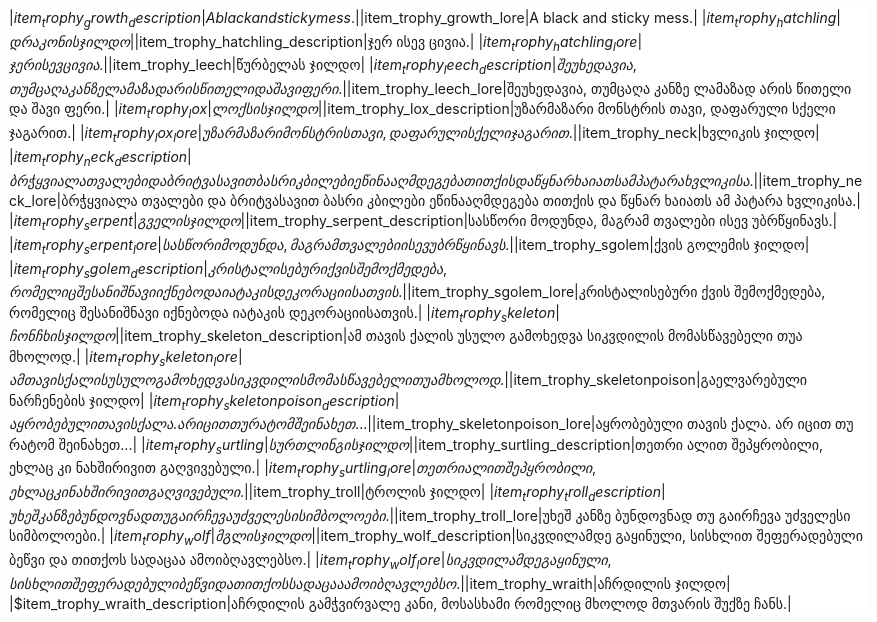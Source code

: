 |$item_trophy_growth_description|A black and sticky mess.|
|$item_trophy_growth_lore|A black and sticky mess.|
|$item_trophy_hatchling|დრაკონის ჯილდო|
|$item_trophy_hatchling_description|ჯერ ისევ ცივია.|
|$item_trophy_hatchling_lore|ჯერ ისევ ცივია.|
|$item_trophy_leech|წურბელას ჯილდო|
|$item_trophy_leech_description|შეუხედავია, თუმცაღა კანზე ლამაზად არის წითელი და შავი ფერი.|
|$item_trophy_leech_lore|შეუხედავია, თუმცაღა კანზე ლამაზად არის წითელი და შავი ფერი.|
|$item_trophy_lox|ლოქსის ჯილდო|
|$item_trophy_lox_description|უზარმაზარი მონსტრის თავი, დაფარული სქელი ჯაგარით.|
|$item_trophy_lox_lore|უზარმაზარი მონსტრის თავი, დაფარული სქელი ჯაგარით.|
|$item_trophy_neck|ხვლიკის ჯილდო|
|$item_trophy_neck_description|ბრჭყვიალა თვალები და ბრიტვასავით ბასრი კბილები ეწინააღმდეგება თითქის და წყნარ ხაიათს ამ პატარა ხვლიკისა.|
|$item_trophy_neck_lore|ბრჭყვიალა თვალები და ბრიტვასავით ბასრი კბილები ეწინააღმდეგება თითქის და წყნარ ხაიათს ამ პატარა ხვლიკისა.|
|$item_trophy_serpent|გველის ჯილდო|
|$item_trophy_serpent_description|სასწორი მოდუნდა, მაგრამ თვალები ისევ უბრწყინავს.|
|$item_trophy_serpent_lore|სასწორი მოდუნდა, მაგრამ თვალები ისევ უბრწყინავს.|
|$item_trophy_sgolem|ქვის გოლემის ჯილდო|
|$item_trophy_sgolem_description|კრისტალისებური ქვის შემოქმედება, რომელიც შესანიშნავი იქნებოდა იატაკის დეკორაციისათვის.|
|$item_trophy_sgolem_lore|კრისტალისებური ქვის შემოქმედება, რომელიც შესანიშნავი იქნებოდა იატაკის დეკორაციისათვის.|
|$item_trophy_skeleton|ჩონჩხის ჯილდო|
|$item_trophy_skeleton_description|ამ თავის ქალის უსულო გამოხედვა სიკვდილის მომასწავებელი თუა მხოლოდ.|
|$item_trophy_skeleton_lore|ამ თავის ქალის უსულო გამოხედვა სიკვდილის მომასწავებელი თუა მხოლოდ.|
|$item_trophy_skeletonpoison|გაელვარებული ნარჩენების ჯილდო|
|$item_trophy_skeletonpoison_description|აყრობებული თავის ქალა. არ იცით თუ რატომ შეინახეთ...|
|$item_trophy_skeletonpoison_lore|აყრობებული თავის ქალა. არ იცით თუ რატომ შეინახეთ...|
|$item_trophy_surtling|სურთლინგის ჯილდო|
|$item_trophy_surtling_description|თეთრი ალით შეპყრობილი, ეხლაც კი ნახშირივით გაღვივებული.|
|$item_trophy_surtling_lore|თეთრი ალით შეპყრობილი, ეხლაც კი ნახშირივით გაღვივებული.|
|$item_trophy_troll|ტროლის ჯილდო|
|$item_trophy_troll_description|უხეშ კანზე ბუნდოვნად თუ გაირჩევა უძველესი სიმბოლოები.|
|$item_trophy_troll_lore|უხეშ კანზე ბუნდოვნად თუ გაირჩევა უძველესი სიმბოლოები.|
|$item_trophy_wolf|მგლის ჯილდო|
|$item_trophy_wolf_description|სიკვდილამდე გაყინული, სისხლით შეფერადებული ბეწვი და თითქოს სადაცაა ამოიბღავლებსო.|
|$item_trophy_wolf_lore|სიკვდილამდე გაყინული, სისხლით შეფერადებული ბეწვი და თითქოს სადაცაა ამოიბღავლებსო.|
|$item_trophy_wraith|აჩრდილის ჯილდო|
|$item_trophy_wraith_description|აჩრდილის გამჭვირვალე კანი, მოსასხამი რომელიც მხოლოდ მთვარის შუქზე ჩანს.|